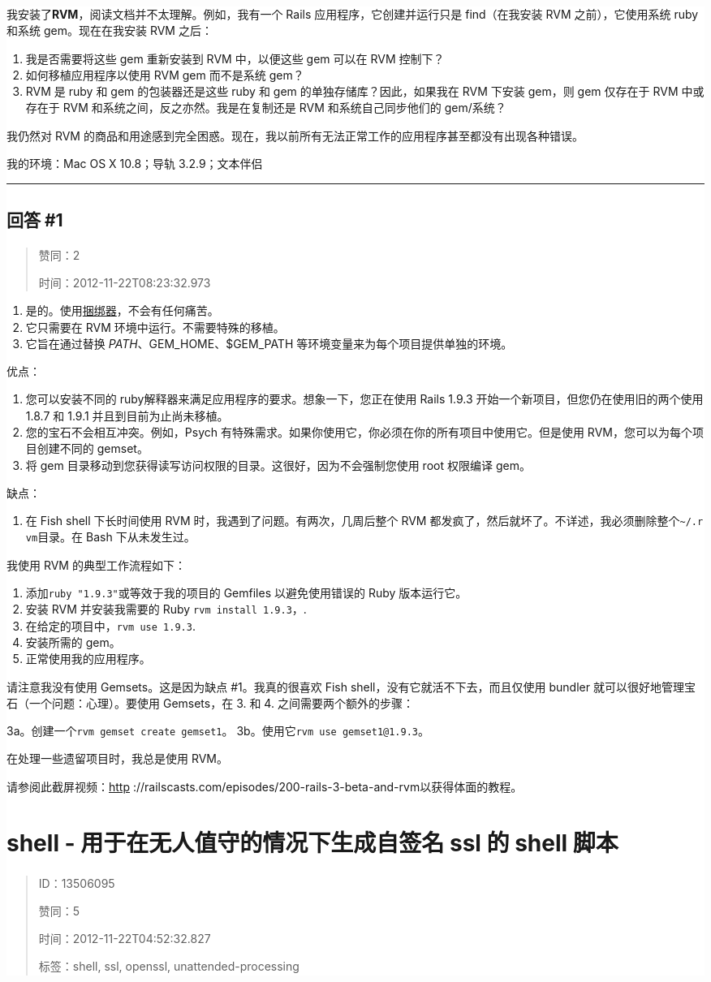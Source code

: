 我安装了**RVM**，阅读文档并不太理解。例如，我有一个 Rails 应用程序，它创建并运行只是 find（在我安装 RVM 之前），它使用系统 ruby​​ 和系统 gem。现在在我安装 RVM 之后：

1.  我是否需要将这些 gem 重新安装到 RVM 中，以便这些 gem 可以在 RVM 控制下？
2.  如何移植应用程序以使用 RVM gem 而不是系统 gem？
3.  RVM 是 ruby​​ 和 gem 的包装器还是这些 ruby​​ 和 gem 的单独存储库？因此，如果我在 RVM 下安装 gem，则 gem 仅存在于 RVM 中或存在于 RVM 和系统之间，反之亦然。我是在复制还是 RVM 和系统自己同步他们的 gem/系统？

我仍然对 RVM 的商品和用途感到完全困惑。现在，我以前所有无法正常工作的应用程序甚至都没有出现各种错误。

我的环境：Mac OS X 10.8；导轨 3.2.9；文本伴侣

* * *

## 回答 #1

> 赞同：2
> 
> 时间：2012-11-22T08:23:32.973

1.  是的。使用[捆绑器](http://gembundler.com/)，不会有任何痛苦。
2.  它只需要在 RVM 环境中运行。不需要特殊的移植。
3.  它旨在通过替换 $PATH、$GEM_HOME、$GEM_PATH 等环境变量来为每个项目提供单独的环境。

优点：

1.  您可以安装不同的 ruby​​ 解释器来满足应用程序的要求。想象一下，您正在使用 Rails 1.9.3 开始一个新项目，但您仍在使用旧的两个使用 1.8.7 和 1.9.1 并且到目前为止尚未移植。
2.  您的宝石不会相互冲突。例如，Psych 有特殊需求。如果你使用它，你必须在你的所有项目中使用它。但是使用 RVM，您可以为每个项目创建不同的 gemset。
3.  将 gem 目录移动到您获得读写访问权限的目录。这很好，因为不会强制您使用 root 权限编译 gem。

缺点：

1.  在 Fish shell 下长时间使用 RVM 时，我遇到了问题。有两次，几周后整个 RVM 都发疯了，然后就坏了。不详述，我必须删除整个`~/.rvm`目录。在 Bash 下从未发生过。

我使用 RVM 的典型工作流程如下：

1.  添加`ruby "1.9.3"`或等效于我的项目的 Gemfiles 以避免使用错误的 Ruby 版本运行它。
2.  安装 RVM 并安装我需要的 Ruby `rvm install 1.9.3`，.
3.  在给定的项目中，`rvm use 1.9.3`.
4.  安装所需的 gem。
5.  正常使用我的应用程序。

请注意我没有使用 Gemsets。这是因为缺点 #1。我真的很喜欢 Fish shell，没有它就活不下去，而且仅使用 bundler 就可以很好地管理宝石（一个问题：心理）。要使用 Gemsets，在 3\. 和 4\. 之间需要两个额外的步骤：

3a。创建一个`rvm gemset create gemset1`。
3b。使用它`rvm use gemset1@1.9.3`。

在处理一些遗留项目时，我总是使用 RVM。

请参阅此截屏视频：[http](http://railscasts.com/episodes/200-rails-3-beta-and-rvm) ://railscasts.com/episodes/200-rails-3-beta-and-rvm以获得体面的教程。

# shell - 用于在无人值守的情况下生成自签名 ssl 的 shell 脚本

> ID：13506095
> 
> 赞同：5
> 
> 时间：2012-11-22T04:52:32.827
> 
> 标签：shell, ssl, openssl, unattended-processing
